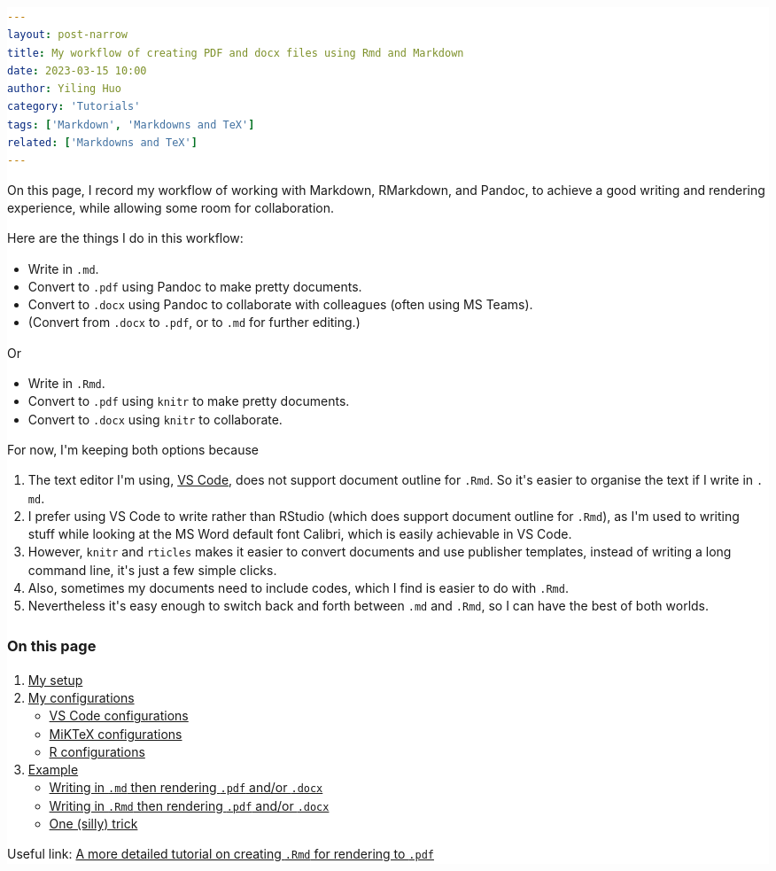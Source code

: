 ```yaml
---
layout: post-narrow
title: My workflow of creating PDF and docx files using Rmd and Markdown
date: 2023-03-15 10:00
author: Yiling Huo
category: 'Tutorials'
tags: ['Markdown', 'Markdowns and TeX']
related: ['Markdowns and TeX']
---
```


On this page, I record my workflow of working with Markdown, RMarkdown, and Pandoc, to achieve a good writing and rendering experience, while allowing some room for collaboration.



Here are the things I do in this workflow:

- Write in `.md`.
- Convert to `.pdf` using Pandoc to make pretty documents.
- Convert to `.docx` using Pandoc to collaborate with colleagues (often using MS Teams). 
- (Convert from `.docx` to `.pdf`, or to `.md` for further editing.)

Or

- Write in `.Rmd`. 
- Convert to `.pdf` using `knitr` to make pretty documents.
- Convert to `.docx` using `knitr` to collaborate. 

For now, I'm keeping both options because 
1. The text editor I'm using, [VS Code](https://code.visualstudio.com/), does not support document outline for `.Rmd`. So it's easier to organise the text if I write in `.md`. 
2. I prefer using VS Code to write rather than RStudio (which does support document outline for `.Rmd`), as I'm used to writing stuff while looking at the MS Word default font Calibri, which is easily achievable in VS Code. 
3. However, `knitr` and `rticles` makes it easier to convert documents and use publisher templates, instead of writing a long command line, it's just a few simple clicks. 
4. Also, sometimes my documents need to include codes, which I find is easier to do with `.Rmd`. 
5. Nevertheless it's easy enough to switch back and forth between `.md` and `.Rmd`, so I can have the best of both worlds. 

### On this page
1. [My setup](#setup)
2. [My configurations](#config)
    - [VS Code configurations](#config-vs)
    - [MiKTeX configurations](#config-miktex)
    - [R configurations](#config-r)
3. [Example](#example)
    - [Writing in `.md` then rendering `.pdf` and/or `.docx`](#md)
    - [Writing in `.Rmd` then rendering `.pdf` and/or `.docx`](#rmd)
    - [One (silly) trick](#silly-trick)

Useful link: <a href="https://yiling-huo.github.io/tutorials/2023/02/16/Rmarkdown-LaTex.html" target="_blank">A more detailed tutorial on creating `.Rmd` for rendering to `.pdf`</a>
